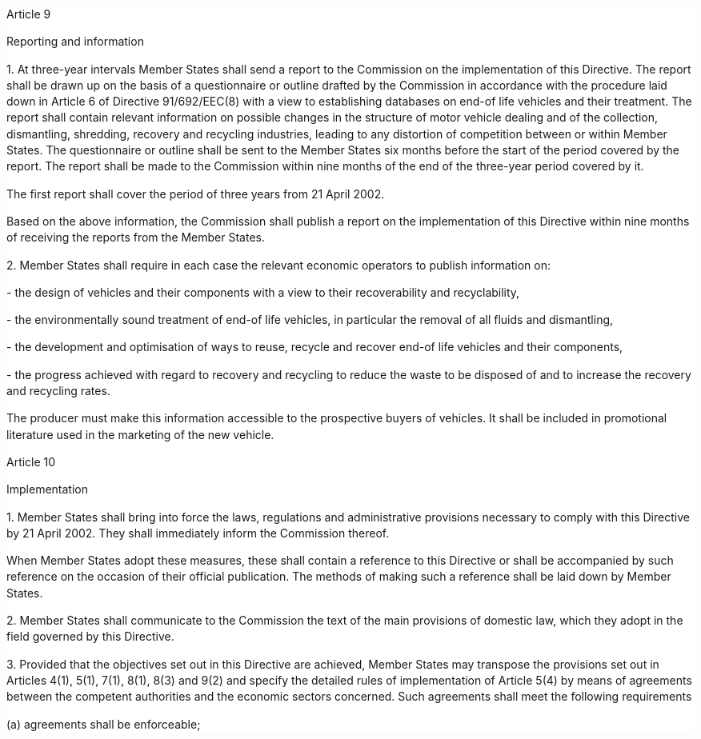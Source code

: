 Article 9

Reporting and information

1\. At three-year intervals Member States shall send a report to the Commission on the implementation of this Directive. The report shall be drawn up on the basis of a questionnaire or outline drafted by the Commission in accordance with the procedure laid down in Article 6 of Directive 91/692/EEC(8) with a view to establishing databases on end-of life vehicles and their treatment. The report shall contain relevant information on possible changes in the structure of motor vehicle dealing and of the collection, dismantling, shredding, recovery and recycling industries, leading to any distortion of competition between or within Member States. The questionnaire or outline shall be sent to the Member States six months before the start of the period covered by the report. The report shall be made to the Commission within nine months of the end of the three-year period covered by it.

The first report shall cover the period of three years from 21 April 2002.

Based on the above information, the Commission shall publish a report on the implementation of this Directive within nine months of receiving the reports from the Member States.

2\. Member States shall require in each case the relevant economic operators to publish information on:

\- the design of vehicles and their components with a view to their recoverability and recyclability,

\- the environmentally sound treatment of end-of life vehicles, in particular the removal of all fluids and dismantling,

\- the development and optimisation of ways to reuse, recycle and recover end-of life vehicles and their components,

\- the progress achieved with regard to recovery and recycling to reduce the waste to be disposed of and to increase the recovery and recycling rates.

The producer must make this information accessible to the prospective buyers of vehicles. It shall be included in promotional literature used in the marketing of the new vehicle.

Article 10

Implementation

1\. Member States shall bring into force the laws, regulations and administrative provisions necessary to comply with this Directive by 21 April 2002. They shall immediately inform the Commission thereof.

When Member States adopt these measures, these shall contain a reference to this Directive or shall be accompanied by such reference on the occasion of their official publication. The methods of making such a reference shall be laid down by Member States.

2\. Member States shall communicate to the Commission the text of the main provisions of domestic law, which they adopt in the field governed by this Directive.

3\. Provided that the objectives set out in this Directive are achieved, Member States may transpose the provisions set out in Articles 4(1), 5(1), 7(1), 8(1), 8(3) and 9(2) and specify the detailed rules of implementation of Article 5(4) by means of agreements between the competent authorities and the economic sectors concerned. Such agreements shall meet the following requirements

(a) agreements shall be enforceable;
